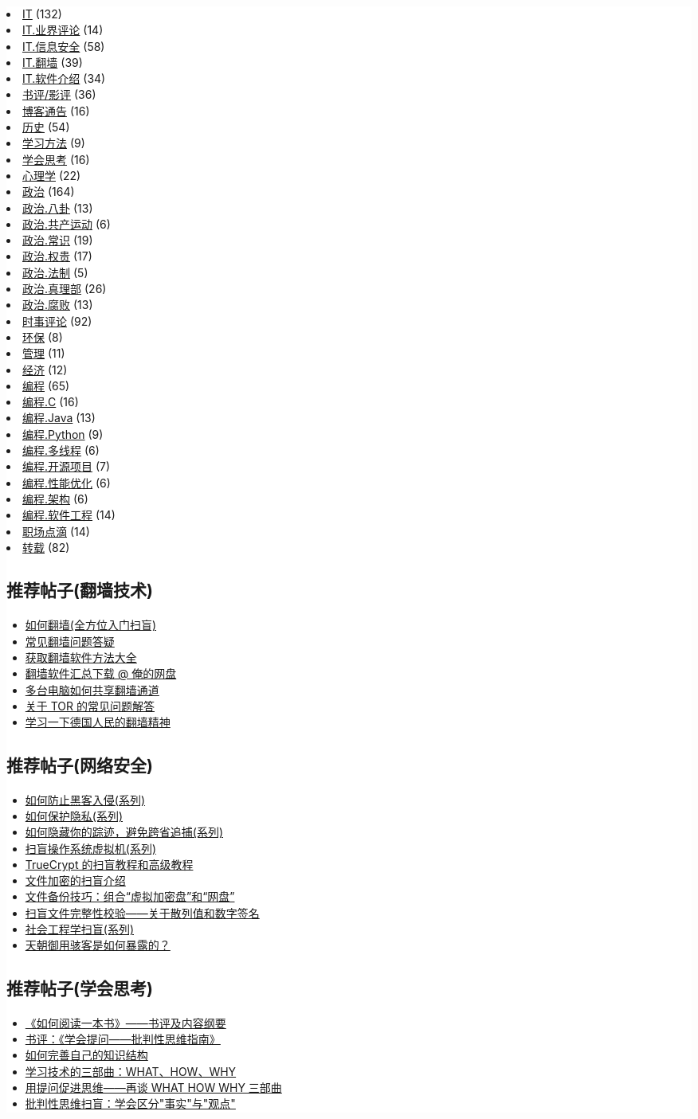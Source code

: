 <li><a href="../tags/IT.md" class="tag">IT</a> (132)</li><li><a href="../tags/IT.E4B89AE7958CE8AF84E8AEBA.md" class="tag">IT.业界评论</a> (14)</li><li><a href="../tags/IT.E4BFA1E681AFE5AE89E585A8.md" class="tag">IT.信息安全</a> (58)</li><li><a href="../tags/IT.E7BFBBE5A299.md" class="tag">IT.翻墙</a> (39)</li><li><a href="../tags/IT.E8BDAFE4BBB6E4BB8BE7BB8D.md" class="tag">IT.软件介绍</a> (34)</li><li><a href="../tags/E4B9A6E8AF842FE5BDB1E8AF84.md" class="tag">书评/影评</a> (36)</li><li><a href="../tags/E58D9AE5AEA2E9809AE5918A.md" class="tag">博客通告</a> (16)</li><li><a href="../tags/E58E86E58FB2.md" class="tag">历史</a> (54)</li><li><a href="../tags/E5ADA6E4B9A0E696B9E6B395.md" class="tag">学习方法</a> (9)</li><li><a href="../tags/E5ADA6E4BC9AE6809DE88083.md" class="tag">学会思考</a> (16)</li><li><a href="../tags/E5BF83E79086E5ADA6.md" class="tag">心理学</a> (22)</li><li><a href="../tags/E694BFE6B2BB.md" class="tag">政治</a> (164)</li><li><a href="../tags/E694BFE6B2BB.E585ABE58DA6.md" class="tag">政治.八卦</a> (13)</li><li><a href="../tags/E694BFE6B2BB.E585B1E4BAA7E8BF90E58AA8.md" class="tag">政治.共产运动</a> (6)</li><li><a href="../tags/E694BFE6B2BB.E5B8B8E8AF86.md" class="tag">政治.常识</a> (19)</li><li><a href="../tags/E694BFE6B2BB.E69D83E8B4B5.md" class="tag">政治.权贵</a> (17)</li><li><a href="../tags/E694BFE6B2BB.E6B395E588B6.md" class="tag">政治.法制</a> (5)</li><li><a href="../tags/E694BFE6B2BB.E79C9FE79086E983A8.md" class="tag">政治.真理部</a> (26)</li><li><a href="../tags/E694BFE6B2BB.E88590E8B4A5.md" class="tag">政治.腐败</a> (13)</li><li><a href="../tags/E697B6E4BA8BE8AF84E8AEBA.md" class="tag">时事评论</a> (92)</li><li><a href="../tags/E78EAFE4BF9D.md" class="tag">环保</a> (8)</li><li><a href="../tags/E7AEA1E79086.md" class="tag">管理</a> (11)</li><li><a href="../tags/E7BB8FE6B58E.md" class="tag">经济</a> (12)</li><li><a href="../tags/E7BC96E7A88B.md" class="tag">编程</a> (65)</li><li><a href="../tags/E7BC96E7A88B.C.md" class="tag">编程.C</a> (16)</li><li><a href="../tags/E7BC96E7A88B.Java.md" class="tag">编程.Java</a> (13)</li><li><a href="../tags/E7BC96E7A88B.Python.md" class="tag">编程.Python</a> (9)</li><li><a href="../tags/E7BC96E7A88B.E5A49AE7BABFE7A88B.md" class="tag">编程.多线程</a> (6)</li><li><a href="../tags/E7BC96E7A88B.E5BC80E6BA90E9A1B9E79BAE.md" class="tag">编程.开源项目</a> (7)</li><li><a href="../tags/E7BC96E7A88B.E680A7E883BDE4BC98E58C96.md" class="tag">编程.性能优化</a> (6)</li><li><a href="../tags/E7BC96E7A88B.E69EB6E69E84.md" class="tag">编程.架构</a> (6)</li><li><a href="../tags/E7BC96E7A88B.E8BDAFE4BBB6E5B7A5E7A88B.md" class="tag">编程.软件工程</a> (14)</li><li><a href="../tags/E8818CE59CBAE782B9E6BBB4.md" class="tag">职场点滴</a> (14)</li><li><a href="../tags/E8BDACE8BDBD.md" class="tag">转载</a> (82)</li>
</ul>
</div>
</div>

<div class="widget Label" id="BlogRecommend">
<div class="widget-content">
<h2>推荐帖子(翻墙技术)</h2>
<ul>
<li><a href='../2009/05/how-to-break-through-gfw.md'>如何翻墙(全方位入门扫盲)</a></li>
<li><a href='../2011/09/gfw-faq.md'>常见翻墙问题答疑</a></li>
<li><a href='../2011/03/how-to-get-gfw-tools.md'>获取翻墙软件方法大全</a></li>
<li><a href='https://code.google.com/p/program-think/wiki/Software'>翻墙软件汇总下载 @ 俺的网盘</a></li>
<li><a href='../2013/01/cross-host-use-gfw-tool.md'>多台电脑如何共享翻墙通道</a></li>
<li><a href='../2013/11/tor-faq.md'>关于 TOR 的常见问题解答</a></li>
<li><a href='../2009/07/break-through-berlin-wall.md'>学习一下德国人民的翻墙精神</a></li>
</ul>
<h2>推荐帖子(网络安全)</h2>
<ul>
<li><a href='../2010/06/howto-prevent-hacker-attack-0.md'>如何防止黑客入侵(系列)</a></li>
<li><a href='../2013/06/privacy-protection-0.md'>如何保护隐私(系列)</a></li>
<li><a href='../2010/04/howto-cover-your-tracks-0.md'>如何隐藏你的踪迹，避免跨省追捕(系列)</a></li>
<li><a href='../2012/10/system-vm-0.md'>扫盲操作系统虚拟机(系列)</a></li>
<li><a href='../2011/05/recommend-truecrypt.md#index'>TrueCrypt 的扫盲教程和高级教程</a></li>
<li><a href='../2011/05/file-encryption-overview.md'>文件加密的扫盲介绍</a></li>
<li><a href='../2013/07/online-backup-virtual-encrypted-disk.md'>文件备份技巧：组合“虚拟加密盘”和“网盘”</a></li>
<li><a href='../2013/02/file-integrity-check.md'>扫盲文件完整性校验——关于散列值和数字签名</a></li>
<li><a href='../2009/05/social-engineering-0-overview.md'>社会工程学扫盲(系列)</a></li>
<li><a href='../2013/02/weekly-share-41.md'>天朝御用骇客是如何暴露的？</a></li>
</ul>
<h2>推荐帖子(学会思考)</h2>
<ul>
<li><a href='../2013/04/how-to-read-book.md'>《如何阅读一本书》——书评及内容纲要</a></li>
<li><a href='../2010/10/book-review-asking-right-questions.md'>书评：《学会提问——批判性思维指南》</a></li>
<li><a href='../2013/09/knowledge-structure.md'>如何完善自己的知识结构</a></li>
<li><a href='../2009/02/study-technology-in-three-steps.md'>学习技术的三部曲：WHAT、HOW、WHY</a></li>
<li><a href='../2012/03/think-what-how-why.md'>用提问促进思维——再谈 WHAT HOW WHY 三部曲</a></li>
<li><a href='../2013/05/difference-between-fact-and-opinion.md'>批判性思维扫盲：学会区分"事实"与"观点"</a></li>
